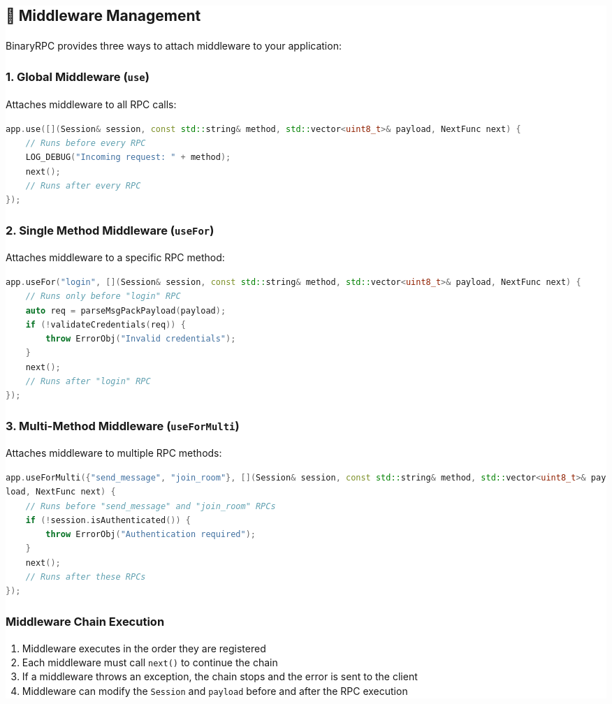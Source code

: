 ## 🔄 Middleware Management

BinaryRPC provides three ways to attach middleware to your application:

### 1. Global Middleware (`use`)

Attaches middleware to all RPC calls:

```cpp
app.use([](Session& session, const std::string& method, std::vector<uint8_t>& payload, NextFunc next) {
    // Runs before every RPC
    LOG_DEBUG("Incoming request: " + method);
    next();
    // Runs after every RPC
});
```

### 2. Single Method Middleware (`useFor`)

Attaches middleware to a specific RPC method:

```cpp
app.useFor("login", [](Session& session, const std::string& method, std::vector<uint8_t>& payload, NextFunc next) {
    // Runs only before "login" RPC
    auto req = parseMsgPackPayload(payload);
    if (!validateCredentials(req)) {
        throw ErrorObj("Invalid credentials");
    }
    next();
    // Runs after "login" RPC
});
```

### 3. Multi-Method Middleware (`useForMulti`)

Attaches middleware to multiple RPC methods:

```cpp
app.useForMulti({"send_message", "join_room"}, [](Session& session, const std::string& method, std::vector<uint8_t>& payload, NextFunc next) {
    // Runs before "send_message" and "join_room" RPCs
    if (!session.isAuthenticated()) {
        throw ErrorObj("Authentication required");
    }
    next();
    // Runs after these RPCs
});
```

### Middleware Chain Execution

1. Middleware executes in the order they are registered
2. Each middleware must call `next()` to continue the chain
3. If a middleware throws an exception, the chain stops and the error is sent to the client
4. Middleware can modify the `Session` and `payload` before and after the RPC execution
